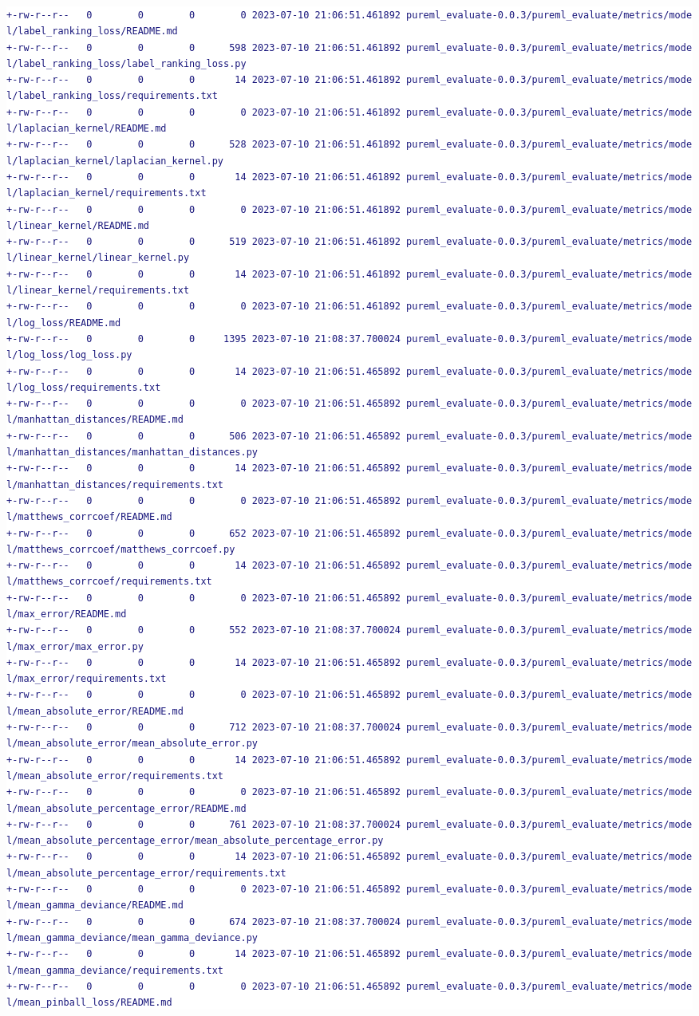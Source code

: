 ```diff
+-rw-r--r--   0        0        0        0 2023-07-10 21:06:51.461892 pureml_evaluate-0.0.3/pureml_evaluate/metrics/model/label_ranking_loss/README.md
+-rw-r--r--   0        0        0      598 2023-07-10 21:06:51.461892 pureml_evaluate-0.0.3/pureml_evaluate/metrics/model/label_ranking_loss/label_ranking_loss.py
+-rw-r--r--   0        0        0       14 2023-07-10 21:06:51.461892 pureml_evaluate-0.0.3/pureml_evaluate/metrics/model/label_ranking_loss/requirements.txt
+-rw-r--r--   0        0        0        0 2023-07-10 21:06:51.461892 pureml_evaluate-0.0.3/pureml_evaluate/metrics/model/laplacian_kernel/README.md
+-rw-r--r--   0        0        0      528 2023-07-10 21:06:51.461892 pureml_evaluate-0.0.3/pureml_evaluate/metrics/model/laplacian_kernel/laplacian_kernel.py
+-rw-r--r--   0        0        0       14 2023-07-10 21:06:51.461892 pureml_evaluate-0.0.3/pureml_evaluate/metrics/model/laplacian_kernel/requirements.txt
+-rw-r--r--   0        0        0        0 2023-07-10 21:06:51.461892 pureml_evaluate-0.0.3/pureml_evaluate/metrics/model/linear_kernel/README.md
+-rw-r--r--   0        0        0      519 2023-07-10 21:06:51.461892 pureml_evaluate-0.0.3/pureml_evaluate/metrics/model/linear_kernel/linear_kernel.py
+-rw-r--r--   0        0        0       14 2023-07-10 21:06:51.461892 pureml_evaluate-0.0.3/pureml_evaluate/metrics/model/linear_kernel/requirements.txt
+-rw-r--r--   0        0        0        0 2023-07-10 21:06:51.461892 pureml_evaluate-0.0.3/pureml_evaluate/metrics/model/log_loss/README.md
+-rw-r--r--   0        0        0     1395 2023-07-10 21:08:37.700024 pureml_evaluate-0.0.3/pureml_evaluate/metrics/model/log_loss/log_loss.py
+-rw-r--r--   0        0        0       14 2023-07-10 21:06:51.465892 pureml_evaluate-0.0.3/pureml_evaluate/metrics/model/log_loss/requirements.txt
+-rw-r--r--   0        0        0        0 2023-07-10 21:06:51.465892 pureml_evaluate-0.0.3/pureml_evaluate/metrics/model/manhattan_distances/README.md
+-rw-r--r--   0        0        0      506 2023-07-10 21:06:51.465892 pureml_evaluate-0.0.3/pureml_evaluate/metrics/model/manhattan_distances/manhattan_distances.py
+-rw-r--r--   0        0        0       14 2023-07-10 21:06:51.465892 pureml_evaluate-0.0.3/pureml_evaluate/metrics/model/manhattan_distances/requirements.txt
+-rw-r--r--   0        0        0        0 2023-07-10 21:06:51.465892 pureml_evaluate-0.0.3/pureml_evaluate/metrics/model/matthews_corrcoef/README.md
+-rw-r--r--   0        0        0      652 2023-07-10 21:06:51.465892 pureml_evaluate-0.0.3/pureml_evaluate/metrics/model/matthews_corrcoef/matthews_corrcoef.py
+-rw-r--r--   0        0        0       14 2023-07-10 21:06:51.465892 pureml_evaluate-0.0.3/pureml_evaluate/metrics/model/matthews_corrcoef/requirements.txt
+-rw-r--r--   0        0        0        0 2023-07-10 21:06:51.465892 pureml_evaluate-0.0.3/pureml_evaluate/metrics/model/max_error/README.md
+-rw-r--r--   0        0        0      552 2023-07-10 21:08:37.700024 pureml_evaluate-0.0.3/pureml_evaluate/metrics/model/max_error/max_error.py
+-rw-r--r--   0        0        0       14 2023-07-10 21:06:51.465892 pureml_evaluate-0.0.3/pureml_evaluate/metrics/model/max_error/requirements.txt
+-rw-r--r--   0        0        0        0 2023-07-10 21:06:51.465892 pureml_evaluate-0.0.3/pureml_evaluate/metrics/model/mean_absolute_error/README.md
+-rw-r--r--   0        0        0      712 2023-07-10 21:08:37.700024 pureml_evaluate-0.0.3/pureml_evaluate/metrics/model/mean_absolute_error/mean_absolute_error.py
+-rw-r--r--   0        0        0       14 2023-07-10 21:06:51.465892 pureml_evaluate-0.0.3/pureml_evaluate/metrics/model/mean_absolute_error/requirements.txt
+-rw-r--r--   0        0        0        0 2023-07-10 21:06:51.465892 pureml_evaluate-0.0.3/pureml_evaluate/metrics/model/mean_absolute_percentage_error/README.md
+-rw-r--r--   0        0        0      761 2023-07-10 21:08:37.700024 pureml_evaluate-0.0.3/pureml_evaluate/metrics/model/mean_absolute_percentage_error/mean_absolute_percentage_error.py
+-rw-r--r--   0        0        0       14 2023-07-10 21:06:51.465892 pureml_evaluate-0.0.3/pureml_evaluate/metrics/model/mean_absolute_percentage_error/requirements.txt
+-rw-r--r--   0        0        0        0 2023-07-10 21:06:51.465892 pureml_evaluate-0.0.3/pureml_evaluate/metrics/model/mean_gamma_deviance/README.md
+-rw-r--r--   0        0        0      674 2023-07-10 21:08:37.700024 pureml_evaluate-0.0.3/pureml_evaluate/metrics/model/mean_gamma_deviance/mean_gamma_deviance.py
+-rw-r--r--   0        0        0       14 2023-07-10 21:06:51.465892 pureml_evaluate-0.0.3/pureml_evaluate/metrics/model/mean_gamma_deviance/requirements.txt
+-rw-r--r--   0        0        0        0 2023-07-10 21:06:51.465892 pureml_evaluate-0.0.3/pureml_evaluate/metrics/model/mean_pinball_loss/README.md
```